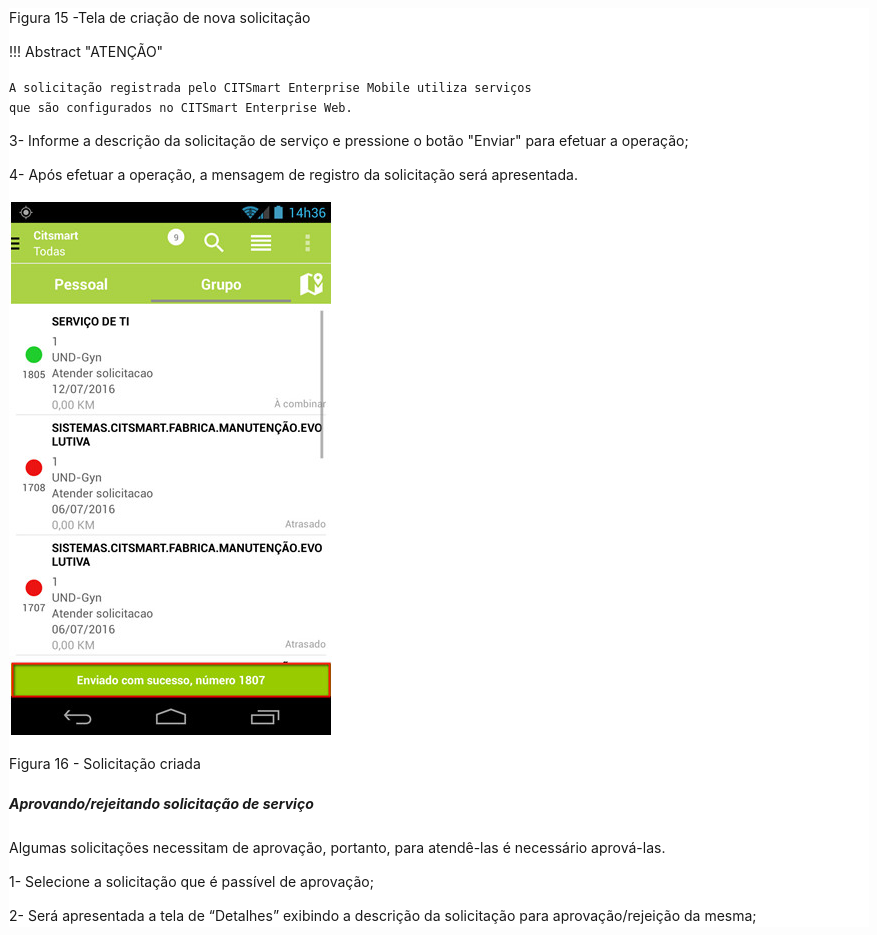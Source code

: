 Figura 15 -Tela de criação de nova solicitação

!!! Abstract "ATENÇÃO"

    A solicitação registrada pelo CITSmart Enterprise Mobile utiliza serviços
    que são configurados no CITSmart Enterprise Web.  

3-  Informe a descrição da solicitação de serviço e pressione o
    botão "Enviar" para efetuar a operação;

4-  Após efetuar a operação, a mensagem de registro da solicitação será
    apresentada.

![criada](images/app-android-pt-16.jpg)

Figura 16 - Solicitação criada

##### Aprovando/rejeitando solicitação de serviço

Algumas solicitações necessitam de aprovação, portanto, para atendê-las é
necessário aprová-las.

1-  Selecione a solicitação que é passível de aprovação;

2-  Será apresentada a tela de “Detalhes” exibindo a descrição da solicitação
    para aprovação/rejeição da mesma;
